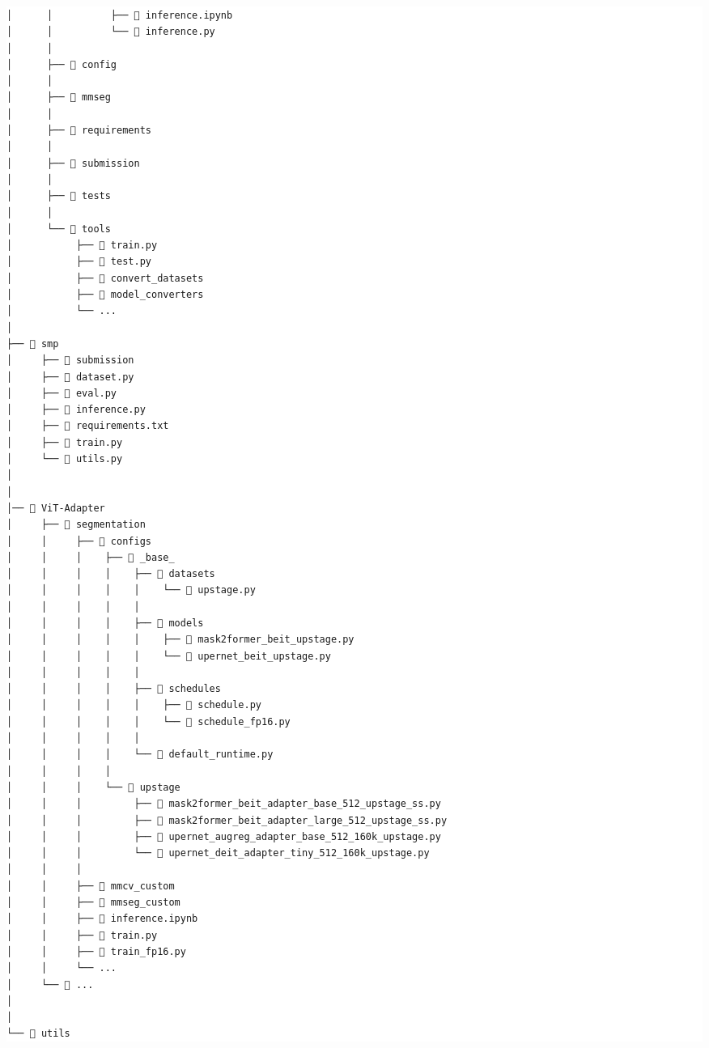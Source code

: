 ```
│      │          ├── 📑 inference.ipynb
│      │          └── 📑 inference.py
│      │
│      ├── 📂 config
│      │
│      ├── 📂 mmseg
│      │
│      ├── 📂 requirements
│      │
│      ├── 📂 submission
│      │
│      ├── 📂 tests
│      │
│      └── 📂 tools
│           ├── 📑 train.py
│           ├── 📑 test.py
│           ├── 📂 convert_datasets
│           ├── 📂 model_converters
│           └── ...
│
├── 📂 smp
│     ├── 📂 submission
│     ├── 📑 dataset.py
│     ├── 📑 eval.py
│     ├── 📑 inference.py
│     ├── 📑 requirements.txt
│     ├── 📑 train.py
│     └── 📑 utils.py
│
│
│── 📂 ViT-Adapter
│     ├── 📂 segmentation
│     │     ├── 📂 configs
│     │     │    ├── 📂 _base_
│     │     │    │    ├── 📂 datasets
│     │     │    │    │    └── 📑 upstage.py
│     │     │    │    │
│     │     │    │    ├── 📂 models
│     │     │    │    │    ├── 📑 mask2former_beit_upstage.py
│     │     │    │    │    └── 📑 upernet_beit_upstage.py
│     │     │    │    │
│     │     │    │    ├── 📂 schedules
│     │     │    │    │    ├── 📑 schedule.py
│     │     │    │    │    └── 📑 schedule_fp16.py
│     │     │    │    │    
│     │     │    │    └── 📑 default_runtime.py
│     │     │    │
│     │     │    └── 📂 upstage
│     │     │         ├── 📑 mask2former_beit_adapter_base_512_upstage_ss.py
│     │     │         ├── 📑 mask2former_beit_adapter_large_512_upstage_ss.py
│     │     │         ├── 📑 upernet_augreg_adapter_base_512_160k_upstage.py
│     │     │         └── 📑 upernet_deit_adapter_tiny_512_160k_upstage.py
│     │     │
│     │     ├── 📂 mmcv_custom
│     │     ├── 📂 mmseg_custom
│     │     ├── 📑 inference.ipynb
│     │     ├── 📑 train.py
│     │     ├── 📑 train_fp16.py
│     │     └── ...
│     └── 📑 ...
│
│
└── 📂 utils
```